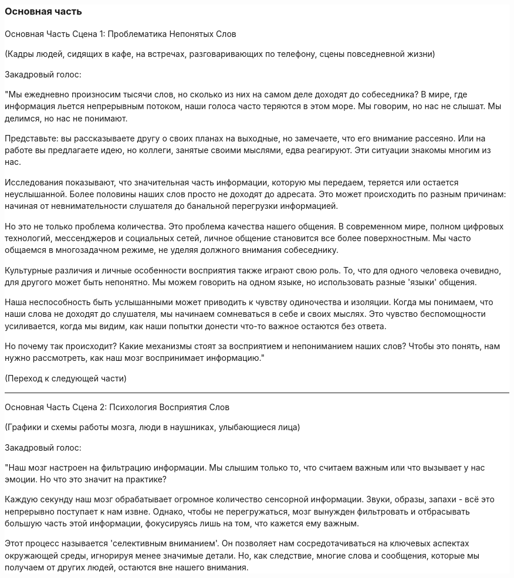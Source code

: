### Основная часть

Основная Часть
Сцена 1: Проблематика Непонятых Слов

(Кадры людей, сидящих в кафе, на встречах, разговаривающих по телефону, сцены повседневной жизни)

Закадровый голос:

"Мы ежедневно произносим тысячи слов, но сколько из них на самом деле доходят до собеседника? В мире, где информация льется непрерывным потоком, наши голоса часто теряются в этом море. Мы говорим, но нас не слышат. Мы делимся, но нас не понимают.

Представьте: вы рассказываете другу о своих планах на выходные, но замечаете, что его внимание рассеяно. Или на работе вы предлагаете идею, но коллеги, занятые своими мыслями, едва реагируют. Эти ситуации знакомы многим из нас.

Исследования показывают, что значительная часть информации, которую мы передаем, теряется или остается неуслышанной. Более половины наших слов просто не доходят до адресата. Это может происходить по разным причинам: начиная от невнимательности слушателя до банальной перегрузки информацией.

Но это не только проблема количества. Это проблема качества нашего общения. В современном мире, полном цифровых технологий, мессенджеров и социальных сетей, личное общение становится все более поверхностным. Мы часто общаемся в многозадачном режиме, не уделяя должного внимания собеседнику.

Культурные различия и личные особенности восприятия также играют свою роль. То, что для одного человека очевидно, для другого может быть непонятно. Мы можем говорить на одном языке, но использовать разные 'языки' общения.

Наша неспособность быть услышанными может приводить к чувству одиночества и изоляции. Когда мы понимаем, что наши слова не доходят до слушателя, мы начинаем сомневаться в себе и своих мыслях. Это чувство беспомощности усиливается, когда мы видим, как наши попытки донести что-то важное остаются без ответа.

Но почему так происходит? Какие механизмы стоят за восприятием и непониманием наших слов? Чтобы это понять, нам нужно рассмотреть, как наш мозг воспринимает информацию."

(Переход к следующей части)

---

Основная Часть
Сцена 2: Психология Восприятия Слов

(Графики и схемы работы мозга, люди в наушниках, улыбающиеся лица)

Закадровый голос:

"Наш мозг настроен на фильтрацию информации. Мы слышим только то, что считаем важным или что вызывает у нас эмоции. Но что это значит на практике?

Каждую секунду наш мозг обрабатывает огромное количество сенсорной информации. Звуки, образы, запахи - всё это непрерывно поступает к нам извне. Однако, чтобы не перегружаться, мозг вынужден фильтровать и отбрасывать большую часть этой информации, фокусируясь лишь на том, что кажется ему важным.

Этот процесс называется 'селективным вниманием'. Он позволяет нам сосредотачиваться на ключевых аспектах окружающей среды, игнорируя менее значимые детали. Но, как следствие, многие слова и сообщения, которые мы получаем от других людей, остаются вне нашего внимания.
